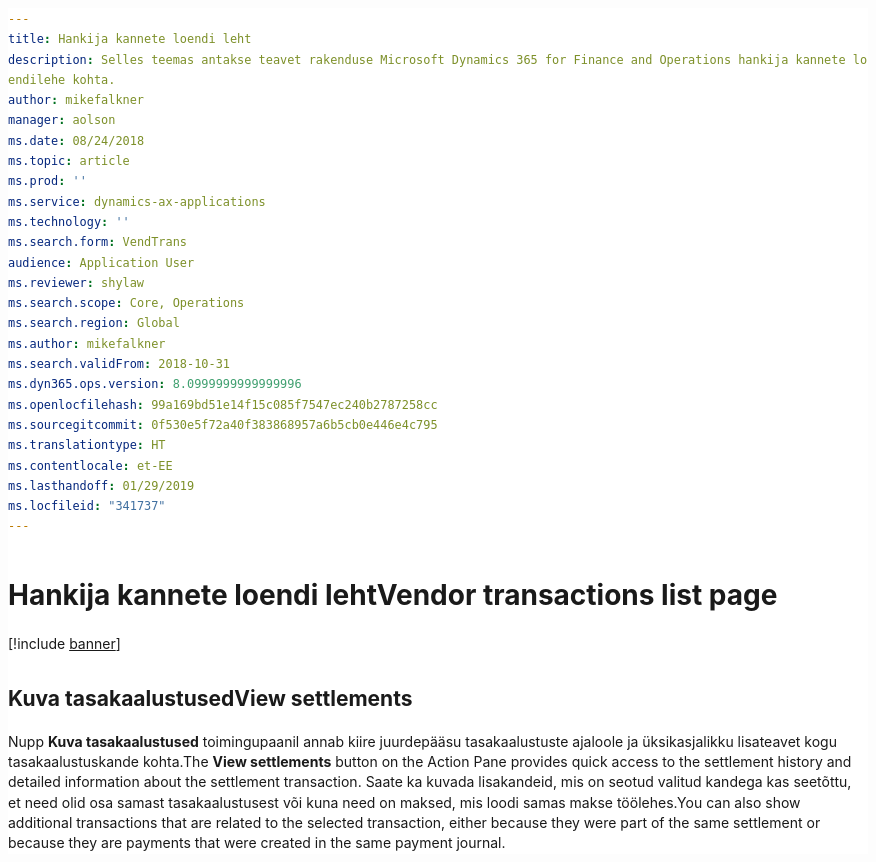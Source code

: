 ```yaml
---
title: Hankija kannete loendi leht
description: Selles teemas antakse teavet rakenduse Microsoft Dynamics 365 for Finance and Operations hankija kannete loendilehe kohta.
author: mikefalkner
manager: aolson
ms.date: 08/24/2018
ms.topic: article
ms.prod: ''
ms.service: dynamics-ax-applications
ms.technology: ''
ms.search.form: VendTrans
audience: Application User
ms.reviewer: shylaw
ms.search.scope: Core, Operations
ms.search.region: Global
ms.author: mikefalkner
ms.search.validFrom: 2018-10-31
ms.dyn365.ops.version: 8.0999999999999996
ms.openlocfilehash: 99a169bd51e14f15c085f7547ec240b2787258cc
ms.sourcegitcommit: 0f530e5f72a40f383868957a6b5cb0e446e4c795
ms.translationtype: HT
ms.contentlocale: et-EE
ms.lasthandoff: 01/29/2019
ms.locfileid: "341737"
---
```

# <a name="vendor-transactions-list-page"></a><span data-ttu-id="53677-103">Hankija kannete loendi leht</span><span class="sxs-lookup"><span data-stu-id="53677-103">Vendor transactions list page</span></span>

[!include [banner](../includes/banner.md)]

## <a name="view-settlements"></a><span data-ttu-id="53677-104">Kuva tasakaalustused</span><span class="sxs-lookup"><span data-stu-id="53677-104">View settlements</span></span>

<span data-ttu-id="53677-105">Nupp **Kuva tasakaalustused** toimingupaanil annab kiire juurdepääsu tasakaalustuste ajaloole ja üksikasjalikku lisateavet kogu tasakaalustuskande kohta.</span><span class="sxs-lookup"><span data-stu-id="53677-105">The **View settlements** button on the Action Pane provides quick access to the settlement history and detailed information about the settlement transaction.</span></span> <span data-ttu-id="53677-106">Saate ka kuvada lisakandeid, mis on seotud valitud kandega kas seetõttu, et need olid osa samast tasakaalustusest või kuna need on maksed, mis loodi samas makse töölehes.</span><span class="sxs-lookup"><span data-stu-id="53677-106">You can also show additional transactions that are related to the selected transaction, either because they were part of the same settlement or because they are payments that were created in the same payment journal.</span></span>
